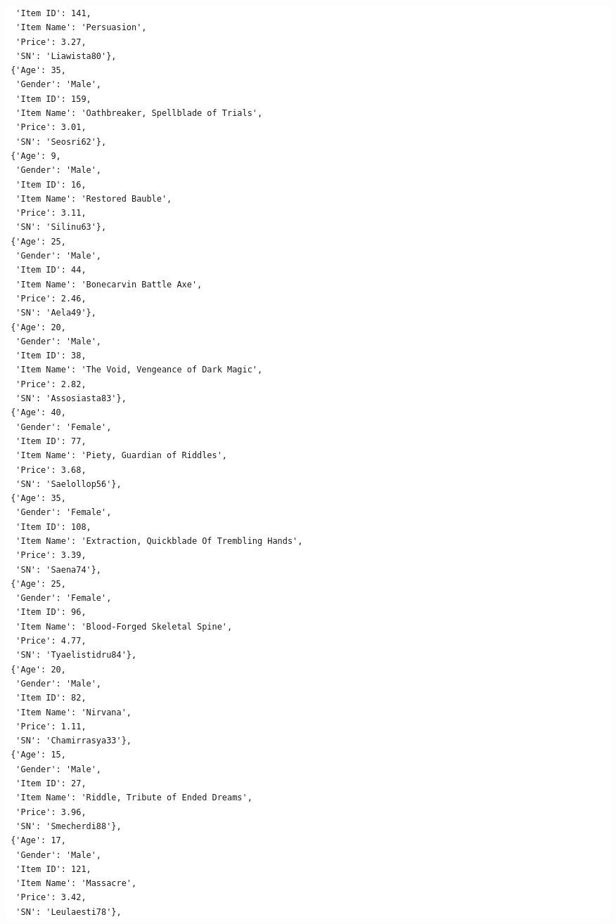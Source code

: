       'Item ID': 141,
      'Item Name': 'Persuasion',
      'Price': 3.27,
      'SN': 'Liawista80'},
     {'Age': 35,
      'Gender': 'Male',
      'Item ID': 159,
      'Item Name': 'Oathbreaker, Spellblade of Trials',
      'Price': 3.01,
      'SN': 'Seosri62'},
     {'Age': 9,
      'Gender': 'Male',
      'Item ID': 16,
      'Item Name': 'Restored Bauble',
      'Price': 3.11,
      'SN': 'Silinu63'},
     {'Age': 25,
      'Gender': 'Male',
      'Item ID': 44,
      'Item Name': 'Bonecarvin Battle Axe',
      'Price': 2.46,
      'SN': 'Aela49'},
     {'Age': 20,
      'Gender': 'Male',
      'Item ID': 38,
      'Item Name': 'The Void, Vengeance of Dark Magic',
      'Price': 2.82,
      'SN': 'Assosiasta83'},
     {'Age': 40,
      'Gender': 'Female',
      'Item ID': 77,
      'Item Name': 'Piety, Guardian of Riddles',
      'Price': 3.68,
      'SN': 'Saelollop56'},
     {'Age': 35,
      'Gender': 'Female',
      'Item ID': 108,
      'Item Name': 'Extraction, Quickblade Of Trembling Hands',
      'Price': 3.39,
      'SN': 'Saena74'},
     {'Age': 25,
      'Gender': 'Female',
      'Item ID': 96,
      'Item Name': 'Blood-Forged Skeletal Spine',
      'Price': 4.77,
      'SN': 'Tyaelistidru84'},
     {'Age': 20,
      'Gender': 'Male',
      'Item ID': 82,
      'Item Name': 'Nirvana',
      'Price': 1.11,
      'SN': 'Chamirrasya33'},
     {'Age': 15,
      'Gender': 'Male',
      'Item ID': 27,
      'Item Name': 'Riddle, Tribute of Ended Dreams',
      'Price': 3.96,
      'SN': 'Smecherdi88'},
     {'Age': 17,
      'Gender': 'Male',
      'Item ID': 121,
      'Item Name': 'Massacre',
      'Price': 3.42,
      'SN': 'Leulaesti78'},